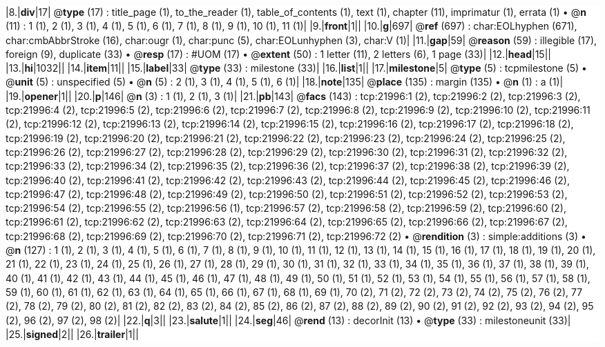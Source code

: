 |8.|__div__|17| @__type__ (17) : title_page (1), to_the_reader (1), table_of_contents (1), text (1), chapter (11), imprimatur (1), errata (1)  •  @__n__ (11) : 1 (1), 2 (1), 3 (1), 4 (1), 5 (1), 6 (1), 7 (1), 8 (1), 9 (1), 10 (1), 11 (1)|
|9.|__front__|1||
|10.|__g__|697| @__ref__ (697) : char:EOLhyphen (671), char:cmbAbbrStroke (16), char:ougr (1), char:punc (5), char:EOLunhyphen (3), char:V (1)|
|11.|__gap__|59| @__reason__ (59) : illegible (17), foreign (9), duplicate (33)  •  @__resp__ (17) : #UOM (17)  •  @__extent__ (50) : 1 letter (11), 2 letters (6), 1 page (33)|
|12.|__head__|15||
|13.|__hi__|1032||
|14.|__item__|11||
|15.|__label__|33| @__type__ (33) : milestone (33)|
|16.|__list__|1||
|17.|__milestone__|5| @__type__ (5) : tcpmilestone (5)  •  @__unit__ (5) : unspecified (5)  •  @__n__ (5) : 2 (1), 3 (1), 4 (1), 5 (1), 6 (1)|
|18.|__note__|135| @__place__ (135) : margin (135)  •  @__n__ (1) : a (1)|
|19.|__opener__|1||
|20.|__p__|146| @__n__ (3) : 1 (1), 2 (1), 3 (1)|
|21.|__pb__|143| @__facs__ (143) : tcp:21996:1 (2), tcp:21996:2 (2), tcp:21996:3 (2), tcp:21996:4 (2), tcp:21996:5 (2), tcp:21996:6 (2), tcp:21996:7 (2), tcp:21996:8 (2), tcp:21996:9 (2), tcp:21996:10 (2), tcp:21996:11 (2), tcp:21996:12 (2), tcp:21996:13 (2), tcp:21996:14 (2), tcp:21996:15 (2), tcp:21996:16 (2), tcp:21996:17 (2), tcp:21996:18 (2), tcp:21996:19 (2), tcp:21996:20 (2), tcp:21996:21 (2), tcp:21996:22 (2), tcp:21996:23 (2), tcp:21996:24 (2), tcp:21996:25 (2), tcp:21996:26 (2), tcp:21996:27 (2), tcp:21996:28 (2), tcp:21996:29 (2), tcp:21996:30 (2), tcp:21996:31 (2), tcp:21996:32 (2), tcp:21996:33 (2), tcp:21996:34 (2), tcp:21996:35 (2), tcp:21996:36 (2), tcp:21996:37 (2), tcp:21996:38 (2), tcp:21996:39 (2), tcp:21996:40 (2), tcp:21996:41 (2), tcp:21996:42 (2), tcp:21996:43 (2), tcp:21996:44 (2), tcp:21996:45 (2), tcp:21996:46 (2), tcp:21996:47 (2), tcp:21996:48 (2), tcp:21996:49 (2), tcp:21996:50 (2), tcp:21996:51 (2), tcp:21996:52 (2), tcp:21996:53 (2), tcp:21996:54 (2), tcp:21996:55 (2), tcp:21996:56 (1), tcp:21996:57 (2), tcp:21996:58 (2), tcp:21996:59 (2), tcp:21996:60 (2), tcp:21996:61 (2), tcp:21996:62 (2), tcp:21996:63 (2), tcp:21996:64 (2), tcp:21996:65 (2), tcp:21996:66 (2), tcp:21996:67 (2), tcp:21996:68 (2), tcp:21996:69 (2), tcp:21996:70 (2), tcp:21996:71 (2), tcp:21996:72 (2)  •  @__rendition__ (3) : simple:additions (3)  •  @__n__ (127) : 1 (1), 2 (1), 3 (1), 4 (1), 5 (1), 6 (1), 7 (1), 8 (1), 9 (1), 10 (1), 11 (1), 12 (1), 13 (1), 14 (1), 15 (1), 16 (1), 17 (1), 18 (1), 19 (1), 20 (1), 21 (1), 22 (1), 23 (1), 24 (1), 25 (1), 26 (1), 27 (1), 28 (1), 29 (1), 30 (1), 31 (1), 32 (1), 33 (1), 34 (1), 35 (1), 36 (1), 37 (1), 38 (1), 39 (1), 40 (1), 41 (1), 42 (1), 43 (1), 44 (1), 45 (1), 46 (1), 47 (1), 48 (1), 49 (1), 50 (1), 51 (1), 52 (1), 53 (1), 54 (1), 55 (1), 56 (1), 57 (1), 58 (1), 59 (1), 60 (1), 61 (1), 62 (1), 63 (1), 64 (1), 65 (1), 66 (1), 67 (1), 68 (1), 69 (1), 70 (2), 71 (2), 72 (2), 73 (2), 74 (2), 75 (2), 76 (2), 77 (2), 78 (2), 79 (2), 80 (2), 81 (2), 82 (2), 83 (2), 84 (2), 85 (2), 86 (2), 87 (2), 88 (2), 89 (2), 90 (2), 91 (2), 92 (2), 93 (2), 94 (2), 95 (2), 96 (2), 97 (2), 98 (2)|
|22.|__q__|3||
|23.|__salute__|1||
|24.|__seg__|46| @__rend__ (13) : decorInit (13)  •  @__type__ (33) : milestoneunit (33)|
|25.|__signed__|2||
|26.|__trailer__|1||
